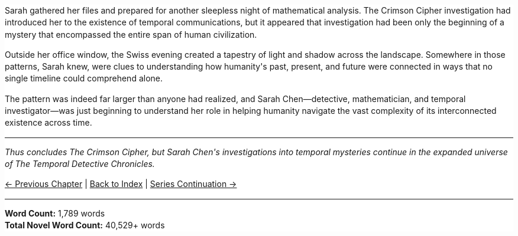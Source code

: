 Sarah gathered her files and prepared for another sleepless night of mathematical analysis. The Crimson Cipher investigation had introduced her to the existence of temporal communications, but it appeared that investigation had been only the beginning of a mystery that encompassed the entire span of human civilization.

Outside her office window, the Swiss evening created a tapestry of light and shadow across the landscape. Somewhere in those patterns, Sarah knew, were clues to understanding how humanity's past, present, and future were connected in ways that no single timeline could comprehend alone.

The pattern was indeed far larger than anyone had realized, and Sarah Chen—detective, mathematician, and temporal investigator—was just beginning to understand her role in helping humanity navigate the vast complexity of its interconnected existence across time.

---

*Thus concludes The Crimson Cipher, but Sarah Chen's investigations into temporal mysteries continue in the expanded universe of The Temporal Detective Chronicles.*

[← Previous Chapter](chapter12.md) | [Back to Index](../index.md) | [Series Continuation →](../supplementary/future-investigations.md)

---

**Word Count:** 1,789 words  
**Total Novel Word Count:** 40,529+ words

